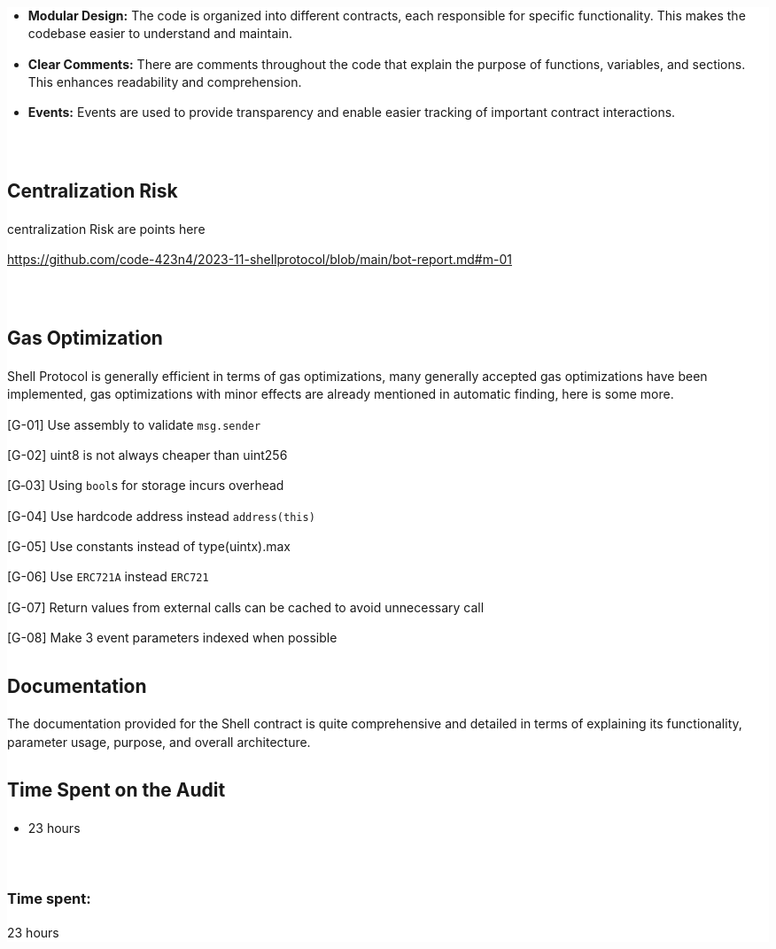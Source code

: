 - **Modular Design:** The code is organized into different contracts, each responsible for specific functionality. This makes the codebase easier to understand and maintain.
    
- **Clear Comments:** There are comments throughout the code that explain the purpose of functions, variables, and sections. This enhances readability and comprehension.
    
- **Events:** Events are used to provide transparency and enable easier tracking of important contract interactions.
    

&nbsp;

## Centralization Risk

centralization Risk are points here

https://github.com/code-423n4/2023-11-shellprotocol/blob/main/bot-report.md#m-01

&nbsp;

## Gas Optimization

Shell Protocol is generally efficient in terms of gas optimizations, many generally accepted gas optimizations have been implemented, gas optimizations with minor effects are already mentioned in automatic finding, here is some more.

\[G-01\] Use assembly to validate `msg.sender`

\[G-02\] uint8 is not always cheaper than uint256

\[G‑03\] Using `bool`s for storage incurs overhead

\[G-04\] Use hardcode address instead `address(this)`

\[G-05\] Use constants instead of type(uintx).max

\[G-06\] Use `ERC721A` instead `ERC721`

\[G-07\] Return values from external calls can be cached to avoid unnecessary call

\[G-08\] Make 3 event parameters indexed when possible

## **Documentation**

The documentation provided for the Shell contract is quite comprehensive and detailed in terms of explaining its functionality, parameter usage, purpose, and overall architecture.

## Time Spent on the Audit

- 23 hours

&nbsp;

### Time spent:
23 hours